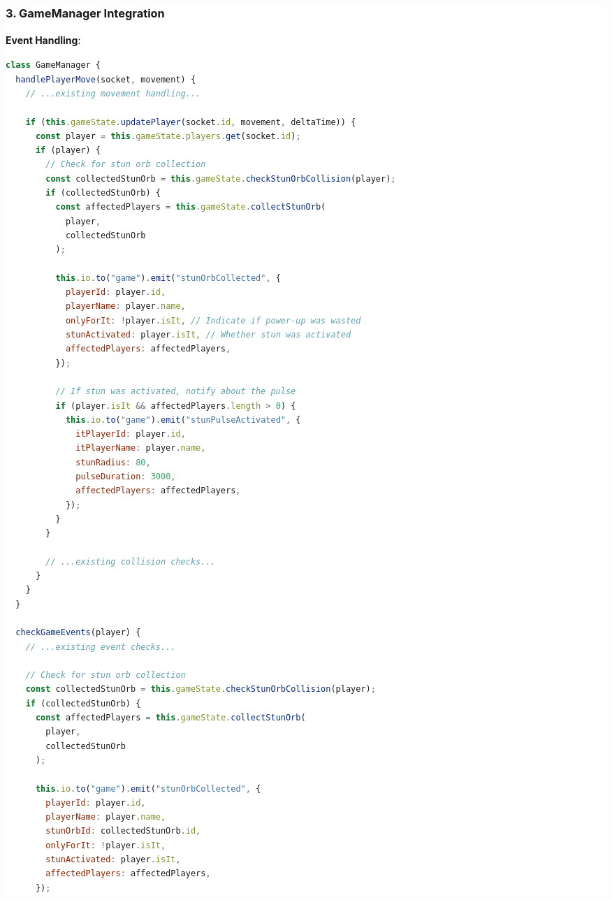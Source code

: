 ### 3. GameManager Integration

**Event Handling**:

```javascript
class GameManager {
  handlePlayerMove(socket, movement) {
    // ...existing movement handling...

    if (this.gameState.updatePlayer(socket.id, movement, deltaTime)) {
      const player = this.gameState.players.get(socket.id);
      if (player) {
        // Check for stun orb collection
        const collectedStunOrb = this.gameState.checkStunOrbCollision(player);
        if (collectedStunOrb) {
          const affectedPlayers = this.gameState.collectStunOrb(
            player,
            collectedStunOrb
          );

          this.io.to("game").emit("stunOrbCollected", {
            playerId: player.id,
            playerName: player.name,
            onlyForIt: !player.isIt, // Indicate if power-up was wasted
            stunActivated: player.isIt, // Whether stun was activated
            affectedPlayers: affectedPlayers,
          });

          // If stun was activated, notify about the pulse
          if (player.isIt && affectedPlayers.length > 0) {
            this.io.to("game").emit("stunPulseActivated", {
              itPlayerId: player.id,
              itPlayerName: player.name,
              stunRadius: 80,
              pulseDuration: 3000,
              affectedPlayers: affectedPlayers,
            });
          }
        }

        // ...existing collision checks...
      }
    }
  }

  checkGameEvents(player) {
    // ...existing event checks...

    // Check for stun orb collection
    const collectedStunOrb = this.gameState.checkStunOrbCollision(player);
    if (collectedStunOrb) {
      const affectedPlayers = this.gameState.collectStunOrb(
        player,
        collectedStunOrb
      );

      this.io.to("game").emit("stunOrbCollected", {
        playerId: player.id,
        playerName: player.name,
        stunOrbId: collectedStunOrb.id,
        onlyForIt: !player.isIt,
        stunActivated: player.isIt,
        affectedPlayers: affectedPlayers,
      });
```